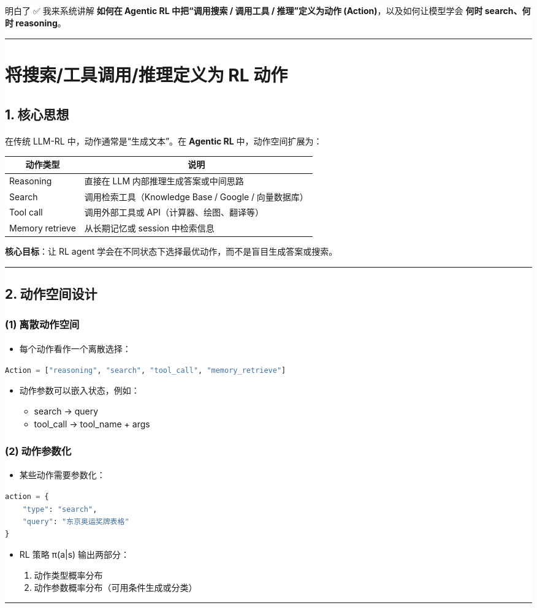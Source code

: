 明白了 ✅ 我来系统讲解 **如何在 Agentic RL 中把“调用搜索 / 调用工具 / 推理”定义为动作 (Action)**，以及如何让模型学会 **何时 search、何时 reasoning**。

---

# 将搜索/工具调用/推理定义为 RL 动作

## 1. 核心思想

在传统 LLM-RL 中，动作通常是“生成文本”。在 **Agentic RL** 中，动作空间扩展为：

| 动作类型            | 说明                                      |
| --------------- | --------------------------------------- |
| Reasoning       | 直接在 LLM 内部推理生成答案或中间思路                   |
| Search          | 调用检索工具（Knowledge Base / Google / 向量数据库） |
| Tool call       | 调用外部工具或 API（计算器、绘图、翻译等）                 |
| Memory retrieve | 从长期记忆或 session 中检索信息                    |

**核心目标**：让 RL agent 学会在不同状态下选择最优动作，而不是盲目生成答案或搜索。

---

## 2. 动作空间设计

### (1) 离散动作空间

* 每个动作看作一个离散选择：

```python
Action = ["reasoning", "search", "tool_call", "memory_retrieve"]
```

* 动作参数可以嵌入状态，例如：

  * search → query
  * tool_call → tool_name + args

### (2) 动作参数化

* 某些动作需要参数化：

```python
action = {
    "type": "search",
    "query": "东京奥运奖牌表格"
}
```

* RL 策略 π(a|s) 输出两部分：

  1. 动作类型概率分布
  2. 动作参数概率分布（可用条件生成或分类）

---